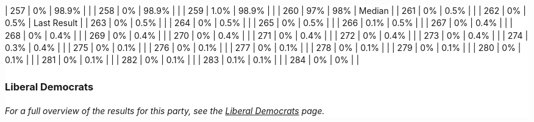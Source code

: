 | 257 | 0% | 98.9% |  |
| 258 | 0% | 98.9% |  |
| 259 | 1.0% | 98.9% |  |
| 260 | 97% | 98% | Median |
| 261 | 0% | 0.5% |  |
| 262 | 0% | 0.5% | Last Result |
| 263 | 0% | 0.5% |  |
| 264 | 0% | 0.5% |  |
| 265 | 0% | 0.5% |  |
| 266 | 0.1% | 0.5% |  |
| 267 | 0% | 0.4% |  |
| 268 | 0% | 0.4% |  |
| 269 | 0% | 0.4% |  |
| 270 | 0% | 0.4% |  |
| 271 | 0% | 0.4% |  |
| 272 | 0% | 0.4% |  |
| 273 | 0% | 0.4% |  |
| 274 | 0.3% | 0.4% |  |
| 275 | 0% | 0.1% |  |
| 276 | 0% | 0.1% |  |
| 277 | 0% | 0.1% |  |
| 278 | 0% | 0.1% |  |
| 279 | 0% | 0.1% |  |
| 280 | 0% | 0.1% |  |
| 281 | 0% | 0.1% |  |
| 282 | 0% | 0.1% |  |
| 283 | 0.1% | 0.1% |  |
| 284 | 0% | 0% |  |

### Liberal Democrats

*For a full overview of the results for this party, see the [Liberal Democrats](party-liberaldemocrats.html) page.*
